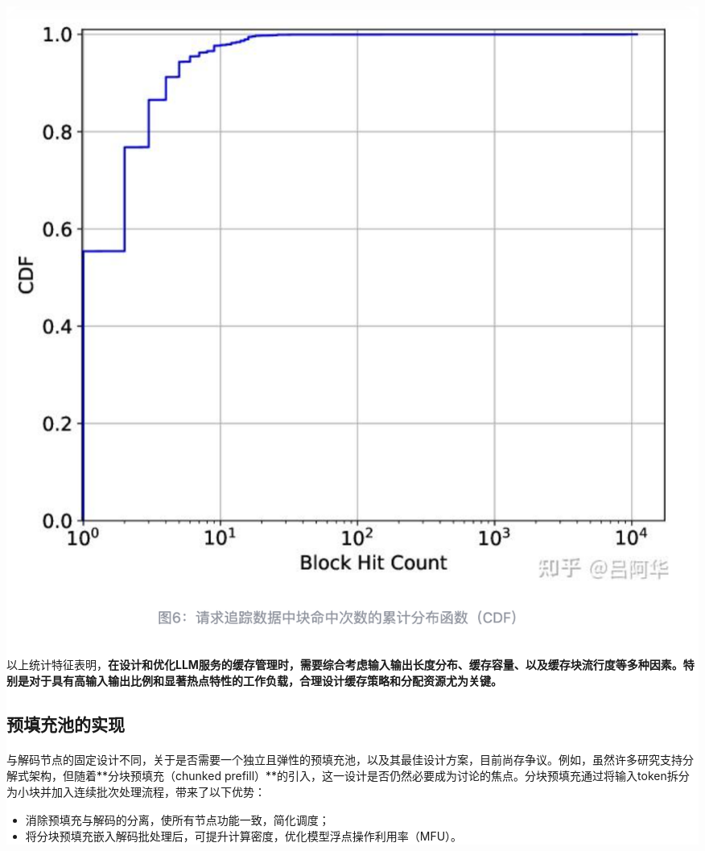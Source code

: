 ![cdf](./pics/mk-cdf.png)

以上统计特征表明，**在设计和优化LLM服务的缓存管理时，需要综合考虑输入输出长度分布、缓存容量、以及缓存块流行度等多种因素。特别是对于具有高输入输出比例和显著热点特性的工作负载，合理设计缓存策略和分配资源尤为关键。**

## 预填充池的实现

与解码节点的固定设计不同，关于是否需要一个独立且弹性的预填充池，以及其最佳设计方案，目前尚存争议。例如，虽然许多研究支持分解式架构，但随着**分块预填充（chunked prefill）**的引入，这一设计是否仍然必要成为讨论的焦点。分块预填充通过将输入token拆分为小块并加入连续批次处理流程，带来了以下优势：

- 消除预填充与解码的分离，使所有节点功能一致，简化调度；
- 将分块预填充嵌入解码批处理后，可提升计算密度，优化模型浮点操作利用率（MFU）。
